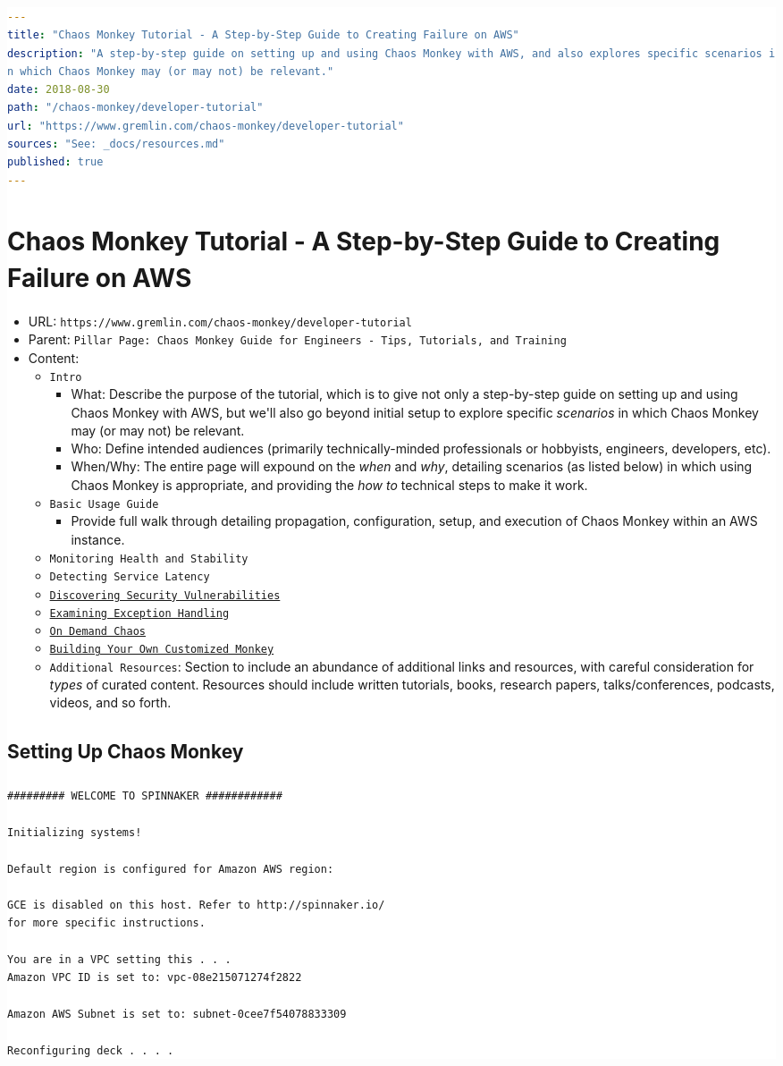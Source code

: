 ```yaml
---
title: "Chaos Monkey Tutorial - A Step-by-Step Guide to Creating Failure on AWS"
description: "A step-by-step guide on setting up and using Chaos Monkey with AWS, and also explores specific scenarios in which Chaos Monkey may (or may not) be relevant."
date: 2018-08-30
path: "/chaos-monkey/developer-tutorial"
url: "https://www.gremlin.com/chaos-monkey/developer-tutorial"
sources: "See: _docs/resources.md"
published: true
---
```


# Chaos Monkey Tutorial - A Step-by-Step Guide to Creating Failure on AWS

- URL: `https://www.gremlin.com/chaos-monkey/developer-tutorial`
- Parent: `Pillar Page: Chaos Monkey Guide for Engineers - Tips, Tutorials, and Training`
- Content:
  - `Intro`
    - What: Describe the purpose of the tutorial, which is to give not only a step-by-step guide on setting up and using Chaos Monkey with AWS, but we'll also go beyond initial setup to explore specific _scenarios_ in which Chaos Monkey may (or may not) be relevant.
    - Who: Define intended audiences (primarily technically-minded professionals or hobbyists, engineers, developers, etc).
    - When/Why: The entire page will expound on the _when_ and _why_, detailing scenarios (as listed below) in which using Chaos Monkey is appropriate, and providing the _how to_ technical steps to make it work.
  - `Basic Usage Guide`
    - Provide full walk through detailing propagation, configuration, setup, and execution of Chaos Monkey within an AWS instance.
  - `Monitoring Health and Stability`
  - `Detecting Service Latency`
  - [`Discovering Security Vulnerabilities`](https://www.battery.com/powered/youve-heard-of-the-netflix-chaos-monkey-we-propose-for-cyber-security-an-infected-monkey/)
  - [`Examining Exception Handling`](https://www.baeldung.com/spring-boot-chaos-monkey)
  - [`On Demand Chaos`](https://medium.com/production-ready/using-chaos-monkey-whenever-you-feel-like-it-e5fe31257a07)
  - [`Building Your Own Customized Monkey`](https://blog.serverdensity.com/building-chaos-monkey/)
  - `Additional Resources`: Section to include an abundance of additional links and resources, with careful consideration for _types_ of curated content.  Resources should include written tutorials, books, research papers, talks/conferences, podcasts, videos, and so forth.

## Setting Up Chaos Monkey

### 

```
######### WELCOME TO SPINNAKER ############

Initializing systems!

Default region is configured for Amazon AWS region:

GCE is disabled on this host. Refer to http://spinnaker.io/
for more specific instructions.

You are in a VPC setting this . . .
Amazon VPC ID is set to: vpc-08e215071274f2822

Amazon AWS Subnet is set to: subnet-0cee7f54078833309

Reconfiguring deck . . . .
```